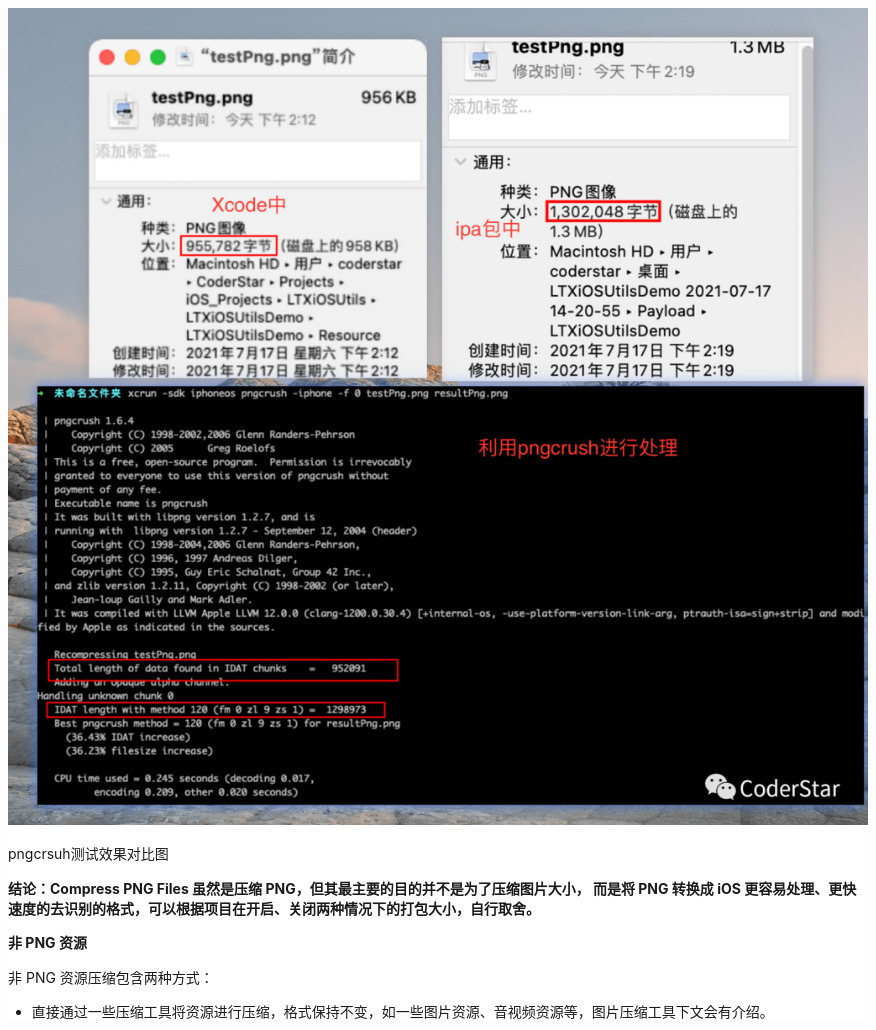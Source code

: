 ![图片](/assets/postAssets/2022/16667926678602.png)

pngcrsuh测试效果对比图

**结论：Compress PNG Files 虽然是压缩 PNG，但其最主要的目的并不是为了压缩图片大小， 而是将 PNG 转换成 iOS 更容易处理、更快速度的去识别的格式，可以根据项目在开启、关闭两种情况下的打包大小，自行取舍。**

**非 PNG 资源**

非 PNG 资源压缩包含两种方式：

*   直接通过一些压缩工具将资源进行压缩，格式保持不变，如一些图片资源、音视频资源等，图片压缩工具下文会有介绍。
    